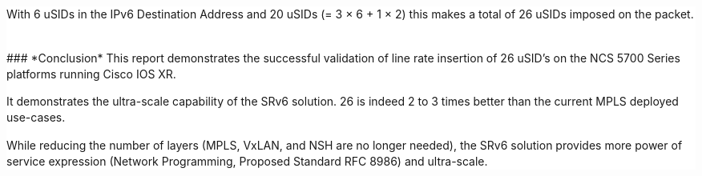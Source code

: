 With 6 uSIDs in the IPv6 Destination Address and 20 uSIDs (= 3 × 6 + 1 × 2) this makes a total of 26 uSIDs imposed on the packet.

<br />
### *Conclusion*
This report demonstrates the successful validation of line rate insertion of 26 uSID’s on the NCS 5700 Series platforms running Cisco IOS XR.

It demonstrates the ultra-scale capability of the SRv6 solution. 26 is indeed 2 to 3 times better than the current MPLS deployed use-cases.

While reducing the number of layers (MPLS, VxLAN, and NSH are no longer needed), the SRv6 solution provides more power of service expression (Network Programming, Proposed Standard RFC 8986) and ultra-scale.

